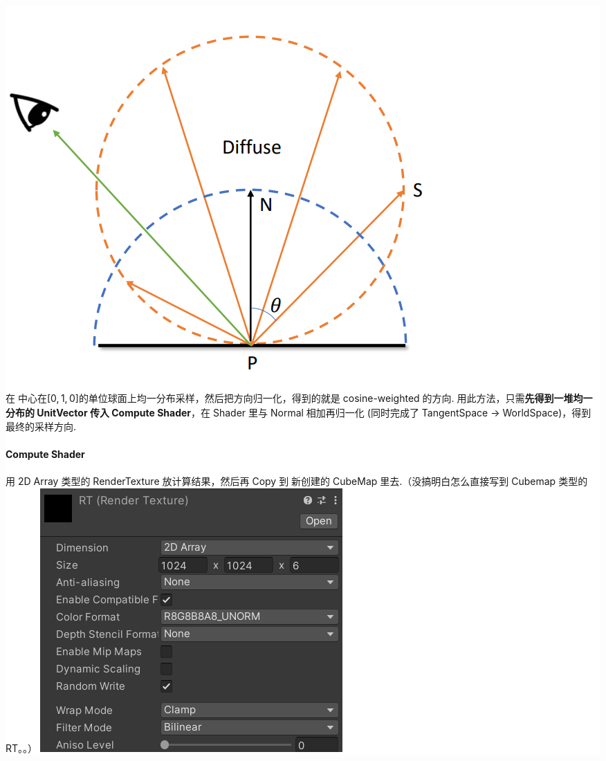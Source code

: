 ![CosWeightedSampling](images/CosWeightedSampling.png)

在 中心在$[0, 1, 0]$的单位球面上均一分布采样，然后把方向归一化，得到的就是 cosine-weighted 的方向.
用此方法，只需**先得到一堆均一分布的 UnitVector 传入 Compute Shader**，在 Shader 里与 Normal 相加再归一化 (同时完成了 TangentSpace -> WorldSpace)，得到最终的采样方向.
#### Compute Shader
用 2D Array 类型的 RenderTexture 放计算结果，然后再 Copy 到 新创建的 CubeMap 里去.（没搞明白怎么直接写到 Cubemap 类型的RT。。）
![ResultRT](images/ResultRT.png)
